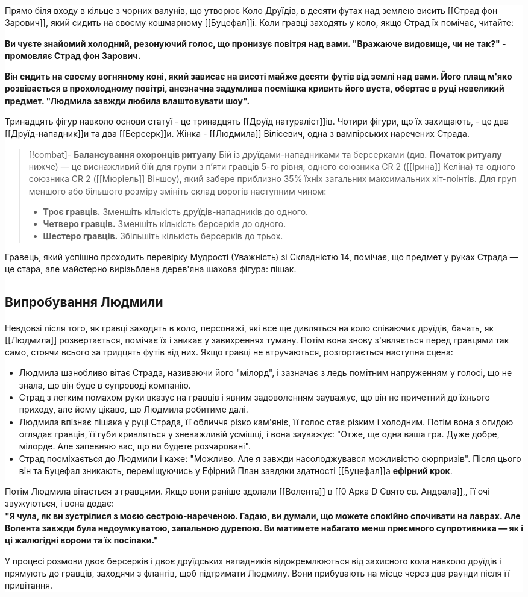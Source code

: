 Прямо біля входу в кільце з чорних валунів, що утворює Коло Друїдів, в десяти футах над землею висить [[Страд фон Зарович]], який сидить на своєму кошмарному [[Буцефал]]і. Коли гравці заходять у коло, якщо Страд їх помічає, читайте:

**Ви чуєте знайомий холодний, резонуючий голос, що пронизує повітря над вами. "Вражаюче видовище, чи не так?" - промовляє Страд фон Зарович.**

**Він сидить на своєму вогняному коні, який зависає на висоті майже десяти футів від землі над вами. Його плащ м'яко розвівається в прохолодному повітрі, анезначна задумлива посмішка кривить його вуста, обертає в руці невеликий предмет. "Людмила завжди любила влаштовувати шоу".**

Тринадцять фігур навколо основи статуї - це тринадцять [[Друїд натураліст]]ів. Чотири фігури, що їх захищають, - це два [[Друїд-нападник]]и та два [[Берсерк]]и. Жінка - [[Людмила]] Вілісевич, одна з вампірських наречених Страда.

> [!combat]- **Балансування охоронців ритуалу**
> Бій із друїдами-нападниками та берсерками (див. **Початок ритуалу** нижче) — це виснажливий бій для групи з п’яти гравців 5-го рівня, одного союзника CR 2 ([[Ірина]] Келіна) та одного союзника CR 2 ([[Мюріель]] Віншоу), який забере приблизно 35% їхніх загальних максимальних хіт-поінтів. Для груп меншого або більшого розміру змініть склад ворогів наступним чином:
>
>- **Троє гравців.** Зменшіть кількість друїдів-нападників до одного.
>- **Четверо гравців.** Зменшіть кількість берсерків до одного.
>- **Шестеро гравців.** Збільшіть кількість берсерків до трьох.


Гравець, який успішно проходить перевірку Мудрості (Уважність) зі Складністю 14, помічає, що предмет у руках Страда — це стара, але майстерно вирізьблена дерев'яна шахова фігура: пішак.
## Випробування Людмили 
Невдовзі після того, як гравці заходять в коло, персонажі, які все ще дивляться на коло співаючих друїдів, бачать, як [[Людмила]] розвертається, помічає їх і зникає у завихреннях туману. Потім вона знову з'являється перед гравцями так само, стоячи всього за тридцять футів від них.
Якщо гравці не втручаються, розгортається наступна сцена:

- Людмила шанобливо вітає Страда, називаючи його "мілорд", і зазначає з ледь помітним напруженням у голосі, що не знала, що він буде в супроводі компанію.
- Страд з легким помахом руки вказує на гравців і явним задоволенням зауважує, що він не причетний до їхнього приходу, але йому цікаво, що Людмила робитиме далі.
- Людмила впізнає пішака у руці Страда, її обличчя різко кам'яніє, її голос стає різким і холодним. Потім вона з огидою оглядає гравців, її губи кривляться у зневажливій усмішці, і вона зауважує: "Отже, ще одна ваша гра. Дуже добре, мілорде. Але запевняю вас, що ви будете розчаровані".
- Страд посміхається до Людмили і каже: "Можливо. Але я завжди насолоджувався можливістю сюрпризів". Після цього він та Буцефал зникають, переміщуючись у Ефірний План завдяки здатності [[Буцефал]]а **ефірний крок**.

Потім Людмила вітається з гравцями. Якщо вони раніше здолали [[Волента]] в [[0 Арка D Свято св. Андрала]],, її очі звужуються, і вона додає:  
**"Я чула, як ви зустрілися з моєю сестрою-нареченою. Гадаю, ви думали, що можете спокійно спочивати на лаврах. Але Волента завжди була недоумкуватою, запальною дурепою. Ви матимете набагато менш приємного супротивника — як і ці жалюгідні ворони та їх посіпаки."**

У процесі розмови двоє берсерків і двоє друїдських нападників відокремлюються від захисного кола навколо друїдів і прямують до гравців, заходячи з флангів, щоб підтримати Людмилу. Вони прибувають на місце через два раунди після її привітання.
